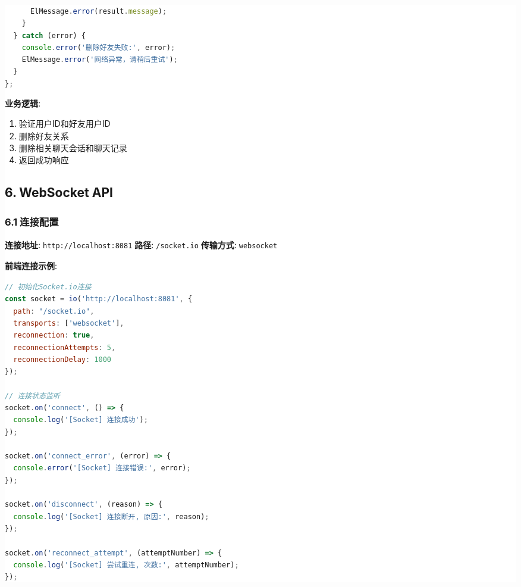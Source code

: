 ```javascript
      ElMessage.error(result.message);
    }
  } catch (error) {
    console.error('删除好友失败:', error);
    ElMessage.error('网络异常，请稍后重试');
  }
};
```

**业务逻辑**:
1. 验证用户ID和好友用户ID
2. 删除好友关系
3. 删除相关聊天会话和聊天记录
4. 返回成功响应

## 6. WebSocket API

### 6.1 连接配置

**连接地址**: `http://localhost:8081`
**路径**: `/socket.io`
**传输方式**: `websocket`

**前端连接示例**:
```javascript
// 初始化Socket.io连接
const socket = io('http://localhost:8081', {
  path: "/socket.io",
  transports: ['websocket'],
  reconnection: true,
  reconnectionAttempts: 5,
  reconnectionDelay: 1000
});

// 连接状态监听
socket.on('connect', () => {
  console.log('[Socket] 连接成功');
});

socket.on('connect_error', (error) => {
  console.error('[Socket] 连接错误:', error);
});

socket.on('disconnect', (reason) => {
  console.log('[Socket] 连接断开, 原因:', reason);
});

socket.on('reconnect_attempt', (attemptNumber) => {
  console.log('[Socket] 尝试重连, 次数:', attemptNumber);
});
```
